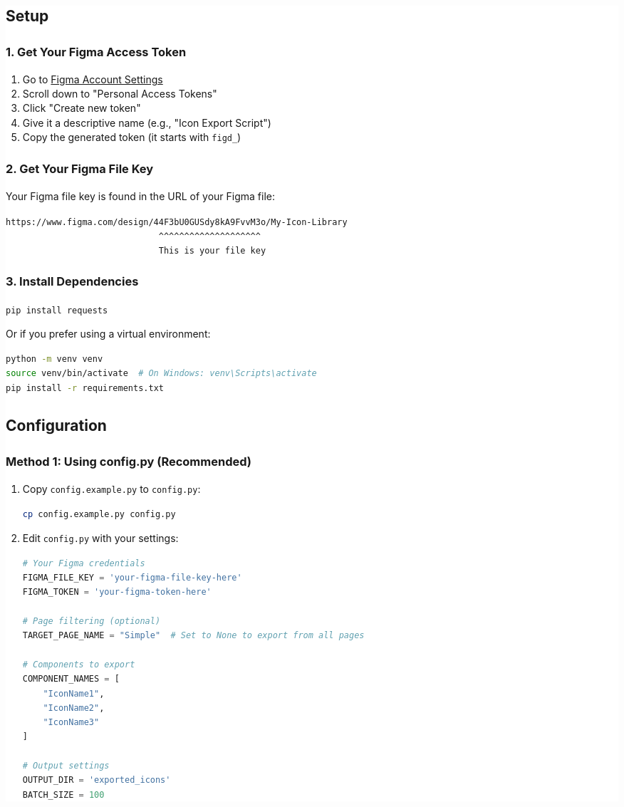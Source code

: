 ## Setup

### 1. Get Your Figma Access Token

1. Go to [Figma Account Settings](https://www.figma.com/settings)
2. Scroll down to "Personal Access Tokens"
3. Click "Create new token"
4. Give it a descriptive name (e.g., "Icon Export Script")
5. Copy the generated token (it starts with `figd_`)

### 2. Get Your Figma File Key

Your Figma file key is found in the URL of your Figma file:
```
https://www.figma.com/design/44F3bU0GUSdy8kA9FvvM3o/My-Icon-Library
                              ^^^^^^^^^^^^^^^^^^^^
                              This is your file key
```

### 3. Install Dependencies

```bash
pip install requests
```

Or if you prefer using a virtual environment:

```bash
python -m venv venv
source venv/bin/activate  # On Windows: venv\Scripts\activate
pip install -r requirements.txt
```

## Configuration

### Method 1: Using config.py (Recommended)

1. Copy `config.example.py` to `config.py`:
   ```bash
   cp config.example.py config.py
   ```

2. Edit `config.py` with your settings:
   ```python
   # Your Figma credentials
   FIGMA_FILE_KEY = 'your-figma-file-key-here'
   FIGMA_TOKEN = 'your-figma-token-here'
   
   # Page filtering (optional)
   TARGET_PAGE_NAME = "Simple"  # Set to None to export from all pages
   
   # Components to export
   COMPONENT_NAMES = [
       "IconName1",
       "IconName2", 
       "IconName3"
   ]
   
   # Output settings
   OUTPUT_DIR = 'exported_icons'
   BATCH_SIZE = 100
   ```

